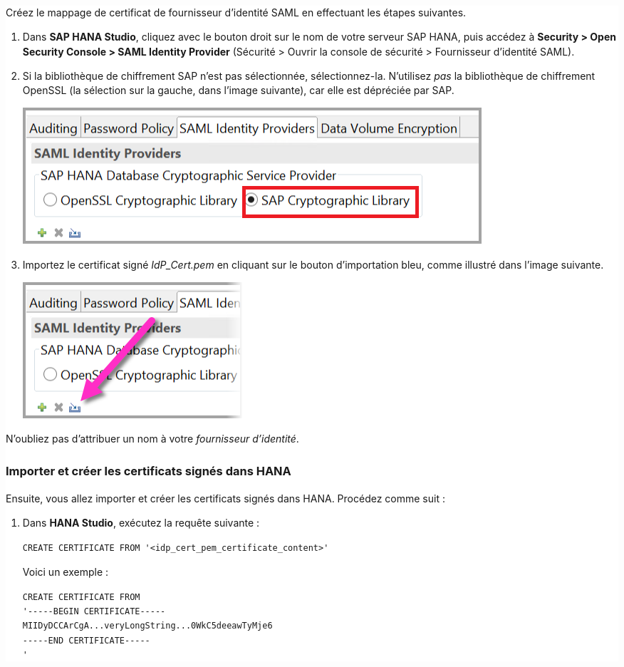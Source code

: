 Créez le mappage de certificat de fournisseur d’identité SAML en effectuant les étapes suivantes.

1. Dans **SAP HANA Studio**, cliquez avec le bouton droit sur le nom de votre serveur SAP HANA, puis accédez à **Security > Open Security Console > SAML Identity Provider** (Sécurité > Ouvrir la console de sécurité > Fournisseur d’identité SAML).
2. Si la bibliothèque de chiffrement SAP n’est pas sélectionnée, sélectionnez-la. N’utilisez *pas* la bibliothèque de chiffrement OpenSSL (la sélection sur la gauche, dans l’image suivante), car elle est dépréciée par SAP.

    ![Sélectionner la bibliothèque de chiffrement SAP](media/service-gateway-sso-saml/service-gateway-sso-saml-01.png)

3. Importez le certificat signé *IdP_Cert.pem* en cliquant sur le bouton d’importation bleu, comme illustré dans l’image suivante.

    ![Sélectionner le bouton d’importation bleu](media/service-gateway-sso-saml/service-gateway-sso-saml-02.png)

N’oubliez pas d’attribuer un nom à votre *fournisseur d’identité*.

### <a name="import-and-create-the-signed-certificates-in-hana"></a>Importer et créer les certificats signés dans HANA

Ensuite, vous allez importer et créer les certificats signés dans HANA. Procédez comme suit :

1. Dans **HANA Studio**, exécutez la requête suivante :

    ```
    CREATE CERTIFICATE FROM '<idp_cert_pem_certificate_content>'
    ```
    
    Voici un exemple :

    ```
    CREATE CERTIFICATE FROM
    '-----BEGIN CERTIFICATE-----
    MIIDyDCCArCgA...veryLongString...0WkC5deeawTyMje6
    -----END CERTIFICATE-----
    '
    ```
